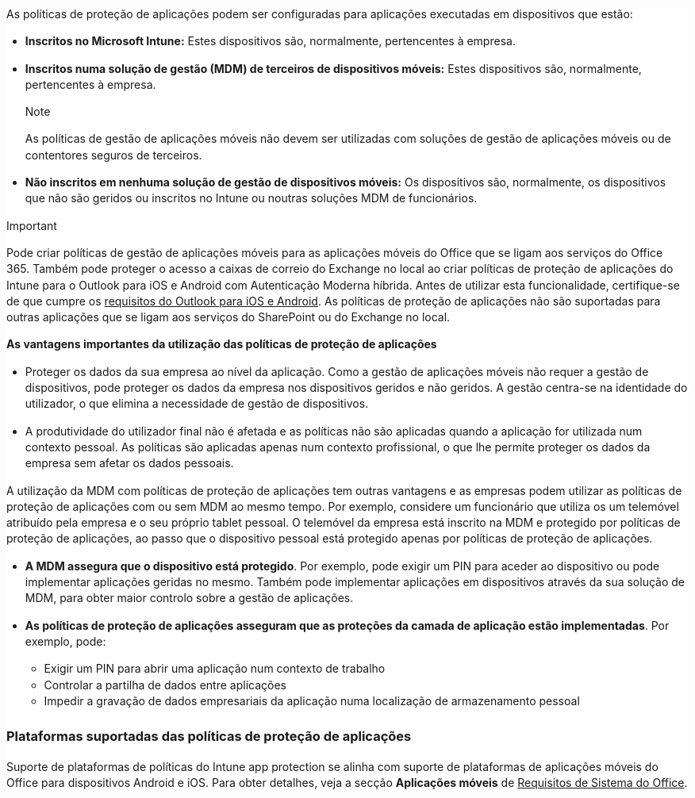 As políticas de proteção de aplicações podem ser configuradas para aplicações executadas em dispositivos que estão:

- **Inscritos no Microsoft Intune:** Estes dispositivos são, normalmente, pertencentes à empresa.

- **Inscritos numa solução de gestão (MDM) de terceiros de dispositivos móveis:** Estes dispositivos são, normalmente, pertencentes à empresa.

  > [!NOTE]
  > As políticas de gestão de aplicações móveis não devem ser utilizadas com soluções de gestão de aplicações móveis ou de contentores seguros de terceiros.

- **Não inscritos em nenhuma solução de gestão de dispositivos móveis:** Os dispositivos são, normalmente, os dispositivos que não são geridos ou inscritos no Intune ou noutras soluções MDM de funcionários.

> [!IMPORTANT]
> Pode criar políticas de gestão de aplicações móveis para as aplicações móveis do Office que se ligam aos serviços do Office 365. Também pode proteger o acesso a caixas de correio do Exchange no local ao criar políticas de proteção de aplicações do Intune para o Outlook para iOS e Android com Autenticação Moderna híbrida. Antes de utilizar esta funcionalidade, certifique-se de que cumpre os [requisitos do Outlook para iOS e Android](https://technet.microsoft.com/library/mt846639(v=exchg.160).aspx). As políticas de proteção de aplicações não são suportadas para outras aplicações que se ligam aos serviços do SharePoint ou do Exchange no local.

**As vantagens importantes da utilização das políticas de proteção de aplicações**

-   Proteger os dados da sua empresa ao nível da aplicação. Como a gestão de aplicações móveis não requer a gestão de dispositivos, pode proteger os dados da empresa nos dispositivos geridos e não geridos. A gestão centra-se na identidade do utilizador, o que elimina a necessidade de gestão de dispositivos.

-   A produtividade do utilizador final não é afetada e as políticas não são aplicadas quando a aplicação for utilizada num contexto pessoal. As políticas são aplicadas apenas num contexto profissional, o que lhe permite proteger os dados da empresa sem afetar os dados pessoais.

A utilização da MDM com políticas de proteção de aplicações tem outras vantagens e as empresas podem utilizar as políticas de proteção de aplicações com ou sem MDM ao mesmo tempo. Por exemplo, considere um funcionário que utiliza os um telemóvel atribuído pela empresa e o seu próprio tablet pessoal. O telemóvel da empresa está inscrito na MDM e protegido por políticas de proteção de aplicações, ao passo que o dispositivo pessoal está protegido apenas por políticas de proteção de aplicações.

- **A MDM assegura que o dispositivo está protegido**. Por exemplo, pode exigir um PIN para aceder ao dispositivo ou pode implementar aplicações geridas no mesmo. Também pode implementar aplicações em dispositivos através da sua solução de MDM, para obter maior controlo sobre a gestão de aplicações.

- **As políticas de proteção de aplicações asseguram que as proteções da camada de aplicação estão implementadas**. Por exemplo, pode:
  - Exigir um PIN para abrir uma aplicação num contexto de trabalho 
  - Controlar a partilha de dados entre aplicações 
  - Impedir a gravação de dados empresariais da aplicação numa localização de armazenamento pessoal


### <a name="supported-platforms-for-app-protection-policies"></a>Plataformas suportadas das políticas de proteção de aplicações
Suporte de plataformas de políticas do Intune app protection se alinha com suporte de plataformas de aplicações móveis do Office para dispositivos Android e iOS. Para obter detalhes, veja a secção **Aplicações móveis** de [Requisitos de Sistema do Office](https://products.office.com/office-system-requirements#coreui-contentrichblock-9r05pwg).
